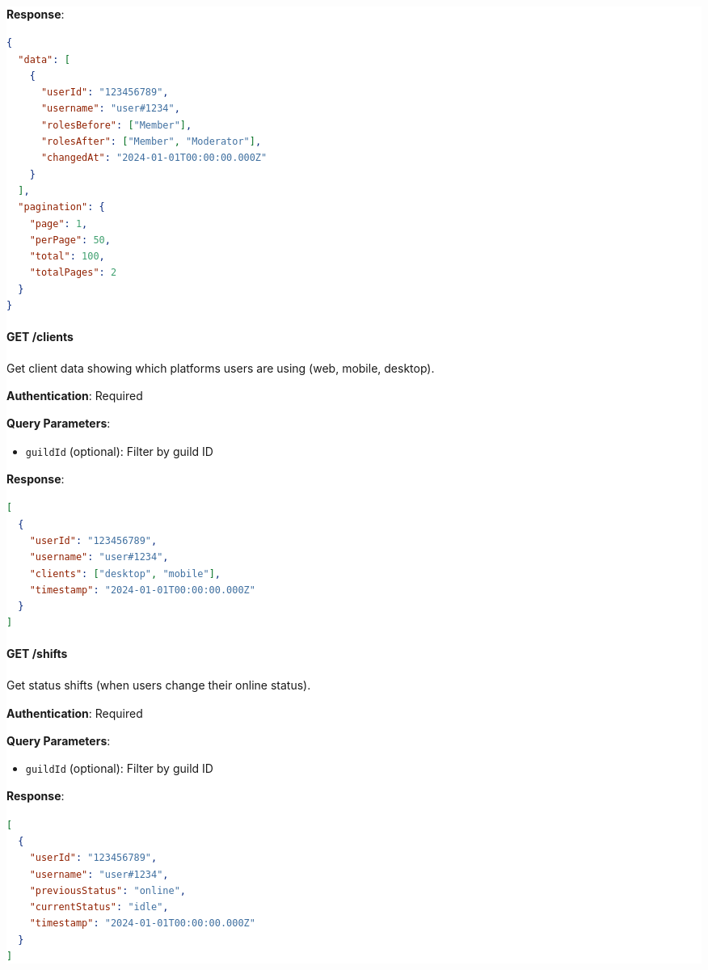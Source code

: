 **Response**:
```json
{
  "data": [
    {
      "userId": "123456789",
      "username": "user#1234",
      "rolesBefore": ["Member"],
      "rolesAfter": ["Member", "Moderator"],
      "changedAt": "2024-01-01T00:00:00.000Z"
    }
  ],
  "pagination": {
    "page": 1,
    "perPage": 50,
    "total": 100,
    "totalPages": 2
  }
}
```

#### GET /clients

Get client data showing which platforms users are using (web, mobile, desktop).

**Authentication**: Required

**Query Parameters**:
- `guildId` (optional): Filter by guild ID

**Response**:
```json
[
  {
    "userId": "123456789",
    "username": "user#1234",
    "clients": ["desktop", "mobile"],
    "timestamp": "2024-01-01T00:00:00.000Z"
  }
]
```

#### GET /shifts

Get status shifts (when users change their online status).

**Authentication**: Required

**Query Parameters**:
- `guildId` (optional): Filter by guild ID

**Response**:
```json
[
  {
    "userId": "123456789",
    "username": "user#1234",
    "previousStatus": "online",
    "currentStatus": "idle",
    "timestamp": "2024-01-01T00:00:00.000Z"
  }
]
```
